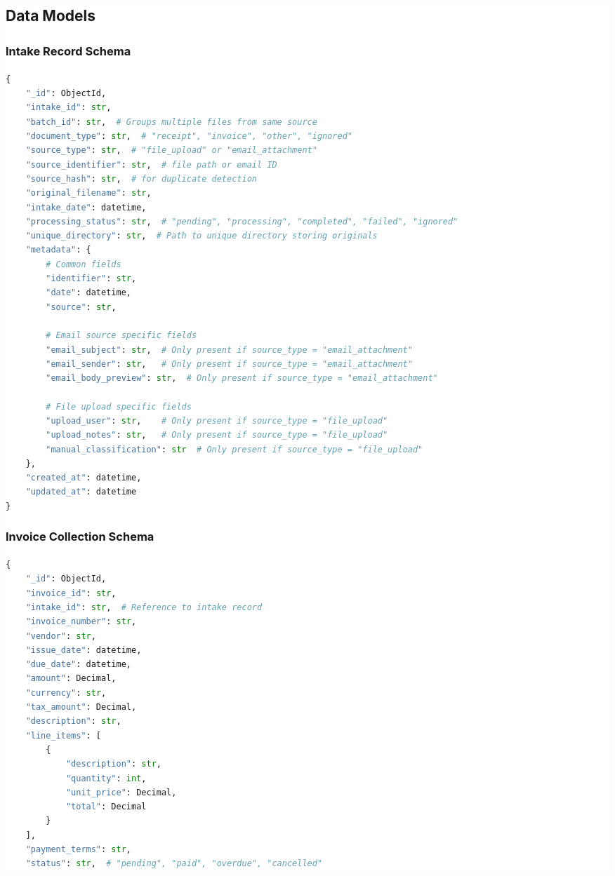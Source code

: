 ## Data Models

### Intake Record Schema

```python
{
    "_id": ObjectId,
    "intake_id": str,
    "batch_id": str,  # Groups multiple files from same source
    "document_type": str,  # "receipt", "invoice", "other", "ignored"
    "source_type": str,  # "file_upload" or "email_attachment"
    "source_identifier": str,  # file path or email ID
    "source_hash": str,  # for duplicate detection
    "original_filename": str,
    "intake_date": datetime,
    "processing_status": str,  # "pending", "processing", "completed", "failed", "ignored"
    "unique_directory": str,  # Path to unique directory storing originals
    "metadata": {
        # Common fields
        "identifier": str,
        "date": datetime,
        "source": str,

        # Email source specific fields
        "email_subject": str,  # Only present if source_type = "email_attachment"
        "email_sender": str,   # Only present if source_type = "email_attachment"
        "email_body_preview": str,  # Only present if source_type = "email_attachment"

        # File upload specific fields
        "upload_user": str,    # Only present if source_type = "file_upload"
        "upload_notes": str,   # Only present if source_type = "file_upload"
        "manual_classification": str  # Only present if source_type = "file_upload"
    },
    "created_at": datetime,
    "updated_at": datetime
}
```

### Invoice Collection Schema

```python
{
    "_id": ObjectId,
    "invoice_id": str,
    "intake_id": str,  # Reference to intake record
    "invoice_number": str,
    "vendor": str,
    "issue_date": datetime,
    "due_date": datetime,
    "amount": Decimal,
    "currency": str,
    "tax_amount": Decimal,
    "description": str,
    "line_items": [
        {
            "description": str,
            "quantity": int,
            "unit_price": Decimal,
            "total": Decimal
        }
    ],
    "payment_terms": str,
    "status": str,  # "pending", "paid", "overdue", "cancelled"
```